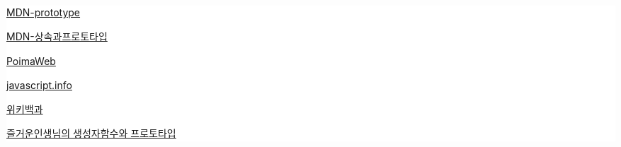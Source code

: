 [MDN-prototype](https://developer.mozilla.org/en-US/docs/Learn/JavaScript/Objects/Object_prototypes)

[MDN-상속과프로토타입](https://developer.mozilla.org/ko/docs/Web/JavaScript/Guide/Inheritance_and_the_prototype_chain)

[PoimaWeb](https://poiemaweb.com/js-prototype)

[javascript.info](https://ko.javascript.info/prototype-methods)

[위키백과](https://ko.wikipedia.org/wiki/%ED%94%84%EB%A1%9C%ED%86%A0%ED%83%80%EC%9E%85_%EA%B8%B0%EB%B0%98_%ED%94%84%EB%A1%9C%EA%B7%B8%EB%9E%98%EB%B0%8D)

[즐거운인생님의 생성자함수와 프로토타입](https://doitnow-man.tistory.com/132)

